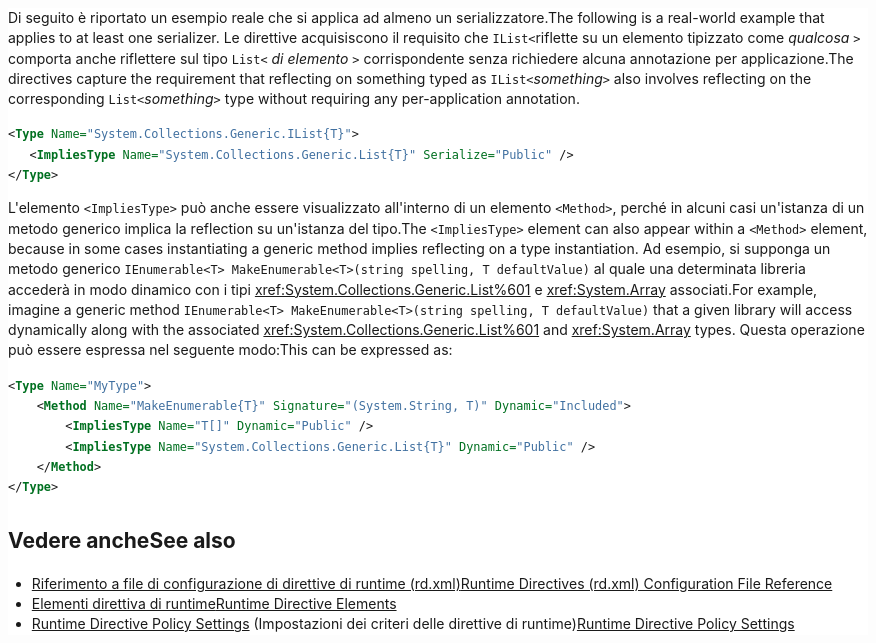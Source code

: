  <span data-ttu-id="33cf9-179">Di seguito è riportato un esempio reale che si applica ad almeno un serializzatore.</span><span class="sxs-lookup"><span data-stu-id="33cf9-179">The following is a real-world example that applies to at least one serializer.</span></span> <span data-ttu-id="33cf9-180">Le direttive acquisiscono il requisito che `IList<`riflette su un elemento tipizzato come *qualcosa* `>` comporta anche riflettere sul tipo `List<` *di elemento* `>` corrispondente senza richiedere alcuna annotazione per applicazione.</span><span class="sxs-lookup"><span data-stu-id="33cf9-180">The directives capture the requirement that reflecting on something typed as `IList<`*something*`>` also involves reflecting on the corresponding `List<`*something*`>` type without requiring any per-application annotation.</span></span>  
  
```xml  
<Type Name="System.Collections.Generic.IList{T}">  
   <ImpliesType Name="System.Collections.Generic.List{T}" Serialize="Public" />  
</Type>  
```  
  
 <span data-ttu-id="33cf9-181">L'elemento `<ImpliesType>` può anche essere visualizzato all'interno di un elemento `<Method>`, perché in alcuni casi un'istanza di un metodo generico implica la reflection su un'istanza del tipo.</span><span class="sxs-lookup"><span data-stu-id="33cf9-181">The `<ImpliesType>` element can also appear within a `<Method>` element, because in some cases instantiating a generic method implies reflecting on a type instantiation.</span></span> <span data-ttu-id="33cf9-182">Ad esempio, si supponga un metodo generico `IEnumerable<T> MakeEnumerable<T>(string spelling, T defaultValue)` al quale una determinata libreria accederà in modo dinamico con i tipi <xref:System.Collections.Generic.List%601> e <xref:System.Array> associati.</span><span class="sxs-lookup"><span data-stu-id="33cf9-182">For example, imagine a generic method `IEnumerable<T> MakeEnumerable<T>(string spelling, T defaultValue)` that a given library will access dynamically along with the associated <xref:System.Collections.Generic.List%601> and <xref:System.Array> types.</span></span> <span data-ttu-id="33cf9-183">Questa operazione può essere espressa nel seguente modo:</span><span class="sxs-lookup"><span data-stu-id="33cf9-183">This can be expressed as:</span></span>  
  
```xml  
<Type Name="MyType">  
    <Method Name="MakeEnumerable{T}" Signature="(System.String, T)" Dynamic="Included">  
        <ImpliesType Name="T[]" Dynamic="Public" />  
        <ImpliesType Name="System.Collections.Generic.List{T}" Dynamic="Public" />  
    </Method>  
</Type>  
```  
  
## <a name="see-also"></a><span data-ttu-id="33cf9-184">Vedere anche</span><span class="sxs-lookup"><span data-stu-id="33cf9-184">See also</span></span>

- [<span data-ttu-id="33cf9-185">Riferimento a file di configurazione di direttive di runtime (rd.xml)</span><span class="sxs-lookup"><span data-stu-id="33cf9-185">Runtime Directives (rd.xml) Configuration File Reference</span></span>](runtime-directives-rd-xml-configuration-file-reference.md)
- [<span data-ttu-id="33cf9-186">Elementi direttiva di runtime</span><span class="sxs-lookup"><span data-stu-id="33cf9-186">Runtime Directive Elements</span></span>](runtime-directive-elements.md)
- <span data-ttu-id="33cf9-187">[Runtime Directive Policy Settings](runtime-directive-policy-settings.md) (Impostazioni dei criteri delle direttive di runtime)</span><span class="sxs-lookup"><span data-stu-id="33cf9-187">[Runtime Directive Policy Settings](runtime-directive-policy-settings.md)</span></span>
